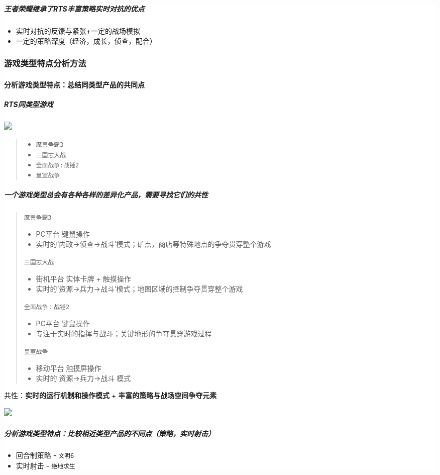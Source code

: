 

##### 王者荣耀继承了RTS丰富策略实时对抗的优点

- 实时对抗的反馈与紧张+一定的战场模拟
- 一定的策略深度（经济，成长，侦查，配合）



### 游戏类型特点分析方法

#### 分析游戏类型特点：总结同类型产品的共同点

##### RTS同类型游戏

![](https://cdn.jsdelivr.net/gh/Yousazoe/picgo-repo/img/640-20210327124024929.png)

> - `魔兽争霸3`
> - `三国志大战`
> - `全面战争:战锤2`
> - `皇室战争`



##### 一个游戏类型总会有各种各样的差异化产品，需要寻找它们的**共性**

> `魔兽争霸3`
>
> - PC平台 键鼠操作
> - 实时的‘内政->侦查->战斗’模式；矿点，商店等特殊地点的争夺贯穿整个游戏
>
> `三国志大战`
>
> - 街机平台 实体卡牌 + 触摸操作
> - 实时的‘资源->兵力->战斗’模式；地图区域的控制争夺贯穿整个游戏
>
> `全面战争：战锤2`
>
> - PC平台 键鼠操作
> - 专注于实时的指挥与战斗；关键地形的争夺贯穿游戏过程
>
> `皇室战争`
>
> - 移动平台 触摸屏操作
> - 实时的 资源->兵力->战斗 模式

共性：**实时的运行机制和操作模式** + **丰富的策略与战场空间争夺元素**

![](https://cdn.jsdelivr.net/gh/Yousazoe/picgo-repo/img/640-20210327124007599.png)





##### 分析游戏类型特点：比较相近类型产品的不同点（策略，实时射击）

+ 回合制策略 - `文明6`
+ 实时射击 - `绝地求生`
